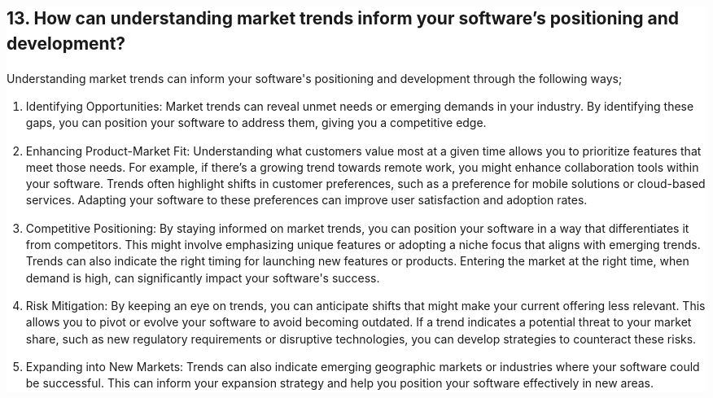 
## 13. How can understanding market trends inform your software’s positioning and development?

Understanding market trends can inform your software's positioning and development through the following ways;

1. Identifying Opportunities: Market trends can reveal unmet needs or emerging demands in your industry. By identifying these gaps, you can position your software to address them, giving you a competitive edge.

2. Enhancing Product-Market Fit: Understanding what customers value most at a given time allows you to prioritize features that meet those needs. For example, if there’s a growing trend towards remote work, you might enhance collaboration tools within your software. Trends often highlight shifts in customer preferences, such as a preference for mobile solutions or cloud-based services. Adapting your software to these preferences can improve user satisfaction and adoption rates.

3. Competitive Positioning: By staying informed on market trends, you can position your software in a way that differentiates it from competitors. This might involve emphasizing unique features or adopting a niche focus that aligns with emerging trends.
Trends can also indicate the right timing for launching new features or products. Entering the market at the right time, when demand is high, can significantly impact your software's success.

4. Risk Mitigation: By keeping an eye on trends, you can anticipate shifts that might make your current offering less relevant. This allows you to pivot or evolve your software to avoid becoming outdated.
   If a trend indicates a potential threat to your market share, such as new regulatory requirements or disruptive technologies, you can develop strategies to counteract these risks.

5. Expanding into New Markets: Trends can also indicate emerging geographic markets or industries where your software could be successful. This can inform your expansion strategy and help you position your software effectively in new areas.


